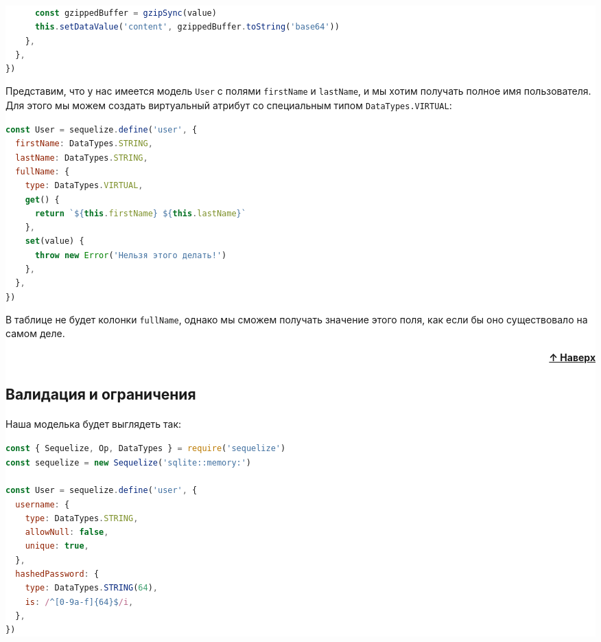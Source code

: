 ```js
      const gzippedBuffer = gzipSync(value)
      this.setDataValue('content', gzippedBuffer.toString('base64'))
    },
  },
})
```

Представим, что у нас имеется модель `User` с полями `firstName` и `lastName`, и мы хотим получать полное имя пользователя. Для этого мы можем создать виртуальный атрибут со специальным типом `DataTypes.VIRTUAL`:

```js
const User = sequelize.define('user', {
  firstName: DataTypes.STRING,
  lastName: DataTypes.STRING,
  fullName: {
    type: DataTypes.VIRTUAL,
    get() {
      return `${this.firstName} ${this.lastName}`
    },
    set(value) {
      throw new Error('Нельзя этого делать!')
    },
  },
})
```

В таблице не будет колонки `fullName`, однако мы сможем получать значение этого поля, как если бы оно существовало на самом деле.

<div align="right">
  <b><a href="#">↑ Наверх</a></b>
</div>

## Валидация и ограничения

Наша моделька будет выглядеть так:

```js
const { Sequelize, Op, DataTypes } = require('sequelize')
const sequelize = new Sequelize('sqlite::memory:')

const User = sequelize.define('user', {
  username: {
    type: DataTypes.STRING,
    allowNull: false,
    unique: true,
  },
  hashedPassword: {
    type: DataTypes.STRING(64),
    is: /^[0-9a-f]{64}$/i,
  },
})
```
